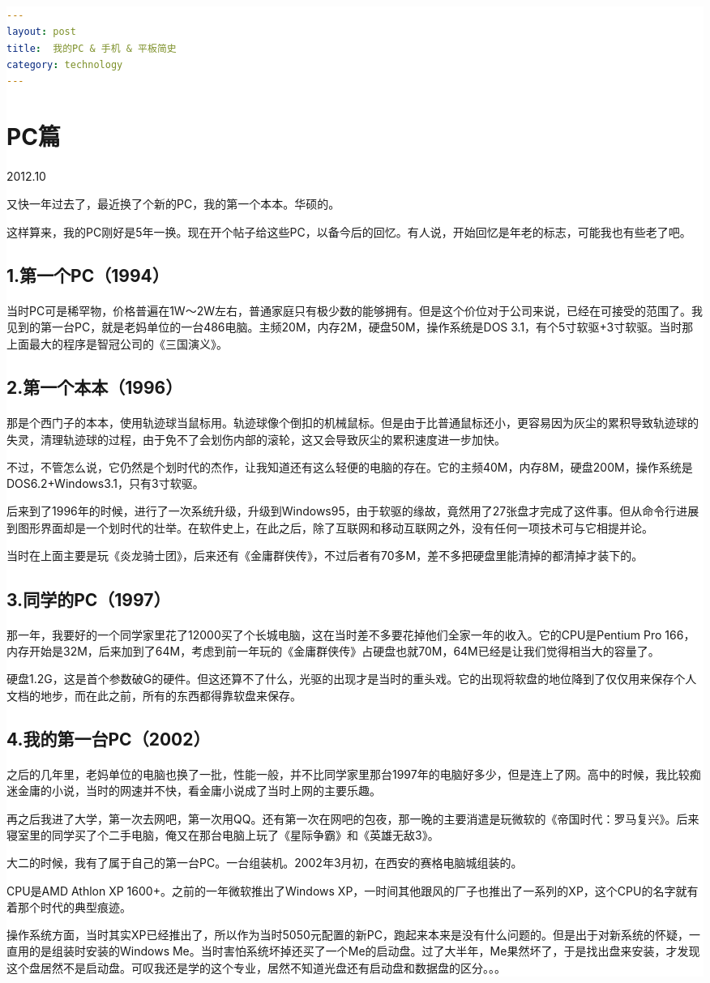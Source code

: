 ```yaml
---
layout: post
title:  我的PC & 手机 & 平板简史
category: technology 
---
```


# PC篇

2012.10

又快一年过去了，最近换了个新的PC，我的第一个本本。华硕的。

这样算来，我的PC刚好是5年一换。现在开个帖子给这些PC，以备今后的回忆。有人说，开始回忆是年老的标志，可能我也有些老了吧。

## 1.第一个PC（1994）

当时PC可是稀罕物，价格普遍在1W～2W左右，普通家庭只有极少数的能够拥有。但是这个价位对于公司来说，已经在可接受的范围了。我见到的第一台PC，就是老妈单位的一台486电脑。主频20M，内存2M，硬盘50M，操作系统是DOS 3.1，有个5寸软驱+3寸软驱。当时那上面最大的程序是智冠公司的《三国演义》。

## 2.第一个本本（1996）

那是个西门子的本本，使用轨迹球当鼠标用。轨迹球像个倒扣的机械鼠标。但是由于比普通鼠标还小，更容易因为灰尘的累积导致轨迹球的失灵，清理轨迹球的过程，由于免不了会划伤内部的滚轮，这又会导致灰尘的累积速度进一步加快。

不过，不管怎么说，它仍然是个划时代的杰作，让我知道还有这么轻便的电脑的存在。它的主频40M，内存8M，硬盘200M，操作系统是DOS6.2+Windows3.1，只有3寸软驱。

后来到了1996年的时候，进行了一次系统升级，升级到Windows95，由于软驱的缘故，竟然用了27张盘才完成了这件事。但从命令行进展到图形界面却是一个划时代的壮举。在软件史上，在此之后，除了互联网和移动互联网之外，没有任何一项技术可与它相提并论。

当时在上面主要是玩《炎龙骑士团》，后来还有《金庸群侠传》，不过后者有70多M，差不多把硬盘里能清掉的都清掉才装下的。

## 3.同学的PC（1997）

那一年，我要好的一个同学家里花了12000买了个长城电脑，这在当时差不多要花掉他们全家一年的收入。它的CPU是Pentium Pro 166，内存开始是32M，后来加到了64M，考虑到前一年玩的《金庸群侠传》占硬盘也就70M，64M已经是让我们觉得相当大的容量了。

硬盘1.2G，这是首个参数破G的硬件。但这还算不了什么，光驱的出现才是当时的重头戏。它的出现将软盘的地位降到了仅仅用来保存个人文档的地步，而在此之前，所有的东西都得靠软盘来保存。

## 4.我的第一台PC（2002）

之后的几年里，老妈单位的电脑也换了一批，性能一般，并不比同学家里那台1997年的电脑好多少，但是连上了网。高中的时候，我比较痴迷金庸的小说，当时的网速并不快，看金庸小说成了当时上网的主要乐趣。

再之后我进了大学，第一次去网吧，第一次用QQ。还有第一次在网吧的包夜，那一晚的主要消遣是玩微软的《帝国时代：罗马复兴》。后来寝室里的同学买了个二手电脑，俺又在那台电脑上玩了《星际争霸》和《英雄无敌3》。

大二的时候，我有了属于自己的第一台PC。一台组装机。2002年3月初，在西安的赛格电脑城组装的。

CPU是AMD Athlon XP 1600+。之前的一年微软推出了Windows XP，一时间其他跟风的厂子也推出了一系列的XP，这个CPU的名字就有着那个时代的典型痕迹。

操作系统方面，当时其实XP已经推出了，所以作为当时5050元配置的新PC，跑起来本来是没有什么问题的。但是出于对新系统的怀疑，一直用的是组装时安装的Windows Me。当时害怕系统坏掉还买了一个Me的启动盘。过了大半年，Me果然坏了，于是找出盘来安装，才发现这个盘居然不是启动盘。可叹我还是学的这个专业，居然不知道光盘还有启动盘和数据盘的区分。。。
